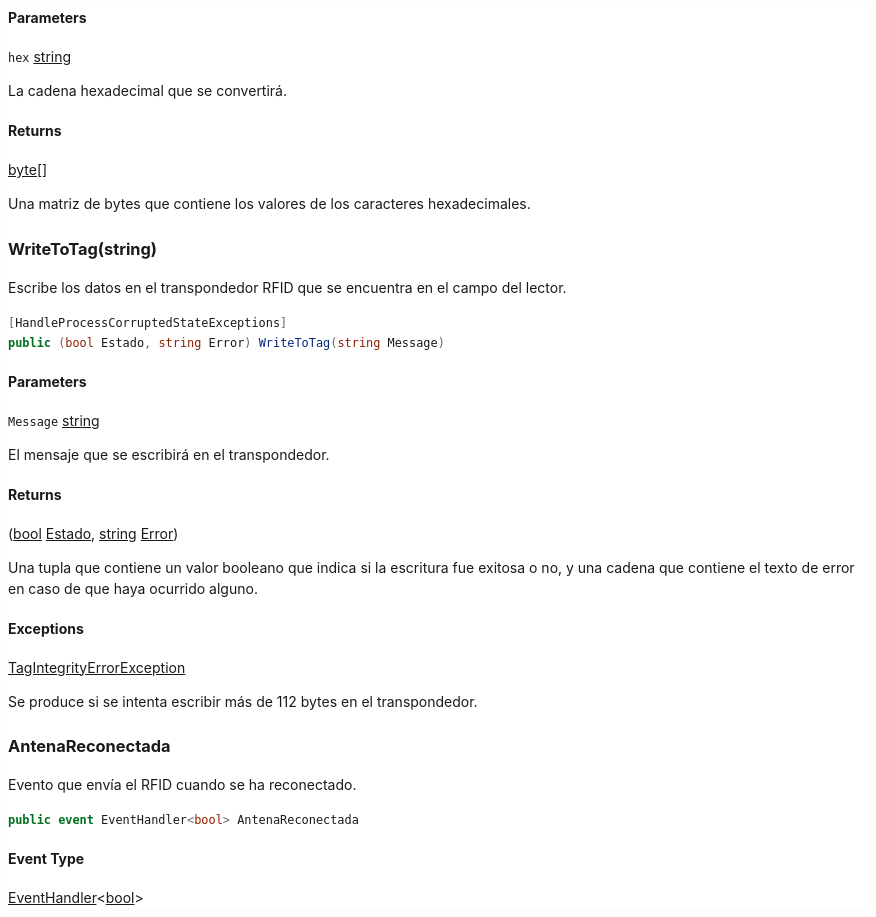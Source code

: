 #### Parameters

`hex` [string](https://learn.microsoft.com/dotnet/api/system.string)

La cadena hexadecimal que se convertirá.

#### Returns

 [byte](https://learn.microsoft.com/dotnet/api/system.byte)\[\]

Una matriz de bytes que contiene los valores de los caracteres hexadecimales.

### <a id="LectorFEIG_LectorTCP_WriteToTag_System_String_"></a> WriteToTag\(string\)

Escribe los datos en el transpondedor RFID que se encuentra en el campo del lector.

```csharp
[HandleProcessCorruptedStateExceptions]
public (bool Estado, string Error) WriteToTag(string Message)
```

#### Parameters

`Message` [string](https://learn.microsoft.com/dotnet/api/system.string)

El mensaje que se escribirá en el transpondedor.

#### Returns

 \([bool](https://learn.microsoft.com/dotnet/api/system.boolean) [Estado](https://learn.microsoft.com/dotnet/api/system.valuetuple\-system.boolean,system.string\-.estado), [string](https://learn.microsoft.com/dotnet/api/system.string) [Error](https://learn.microsoft.com/dotnet/api/system.valuetuple\-system.boolean,system.string\-.error)\)

Una tupla que contiene un valor booleano que indica si la escritura fue exitosa o no, y una cadena que contiene el texto de error en caso de que haya ocurrido alguno.

#### Exceptions

 [TagIntegrityErrorException](LectorFEIG.TagIntegrityErrorException.md)

Se produce si se intenta escribir más de 112 bytes en el transpondedor.

### <a id="LectorFEIG_LectorTCP_AntenaReconectada"></a> AntenaReconectada

Evento que envía el RFID cuando se ha reconectado.

```csharp
public event EventHandler<bool> AntenaReconectada
```

#### Event Type

 [EventHandler](https://learn.microsoft.com/dotnet/api/system.eventhandler\-1)<[bool](https://learn.microsoft.com/dotnet/api/system.boolean)\>
